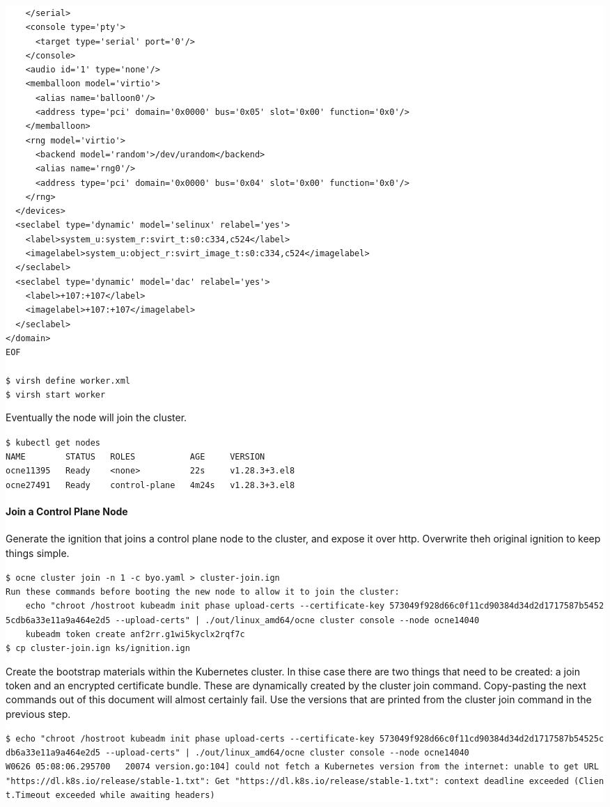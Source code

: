 ```
    </serial>
    <console type='pty'>
      <target type='serial' port='0'/>
    </console>
    <audio id='1' type='none'/>
    <memballoon model='virtio'>
      <alias name='balloon0'/>
      <address type='pci' domain='0x0000' bus='0x05' slot='0x00' function='0x0'/>
    </memballoon>
    <rng model='virtio'>
      <backend model='random'>/dev/urandom</backend>
      <alias name='rng0'/>
      <address type='pci' domain='0x0000' bus='0x04' slot='0x00' function='0x0'/>
    </rng>
  </devices>
  <seclabel type='dynamic' model='selinux' relabel='yes'>
    <label>system_u:system_r:svirt_t:s0:c334,c524</label>
    <imagelabel>system_u:object_r:svirt_image_t:s0:c334,c524</imagelabel>
  </seclabel>
  <seclabel type='dynamic' model='dac' relabel='yes'>
    <label>+107:+107</label>
    <imagelabel>+107:+107</imagelabel>
  </seclabel>
</domain>
EOF

$ virsh define worker.xml
$ virsh start worker
```

Eventually the node will join the cluster.
```
$ kubectl get nodes
NAME        STATUS   ROLES           AGE     VERSION
ocne11395   Ready    <none>          22s     v1.28.3+3.el8
ocne27491   Ready    control-plane   4m24s   v1.28.3+3.el8
```

#### Join a Control Plane Node

Generate the ignition that joins a control plane node to the cluster, and expose
it over http.  Overwrite theh original ignition to keep things simple.
```
$ ocne cluster join -n 1 -c byo.yaml > cluster-join.ign
Run these commands before booting the new node to allow it to join the cluster:
	echo "chroot /hostroot kubeadm init phase upload-certs --certificate-key 573049f928d66c0f11cd90384d34d2d1717587b54525cdb6a33e11a9a464e2d5 --upload-certs" | ./out/linux_amd64/ocne cluster console --node ocne14040
	kubeadm token create anf2rr.g1wi5kyclx2rqf7c
$ cp cluster-join.ign ks/ignition.ign
```

Create the bootstrap materials within the Kubernetes cluster.  In thise case
there are two things that need to be created: a join token and an encrypted
certificate bundle.  These are dynamically created by the cluster join command.
Copy-pasting the next commands out of this document will almost certainly fail.
Use the versions that are printed from the cluster join command in the previous
step.
```
$ echo "chroot /hostroot kubeadm init phase upload-certs --certificate-key 573049f928d66c0f11cd90384d34d2d1717587b54525cdb6a33e11a9a464e2d5 --upload-certs" | ./out/linux_amd64/ocne cluster console --node ocne14040
W0626 05:08:06.295700   20074 version.go:104] could not fetch a Kubernetes version from the internet: unable to get URL "https://dl.k8s.io/release/stable-1.txt": Get "https://dl.k8s.io/release/stable-1.txt": context deadline exceeded (Client.Timeout exceeded while awaiting headers)
```
